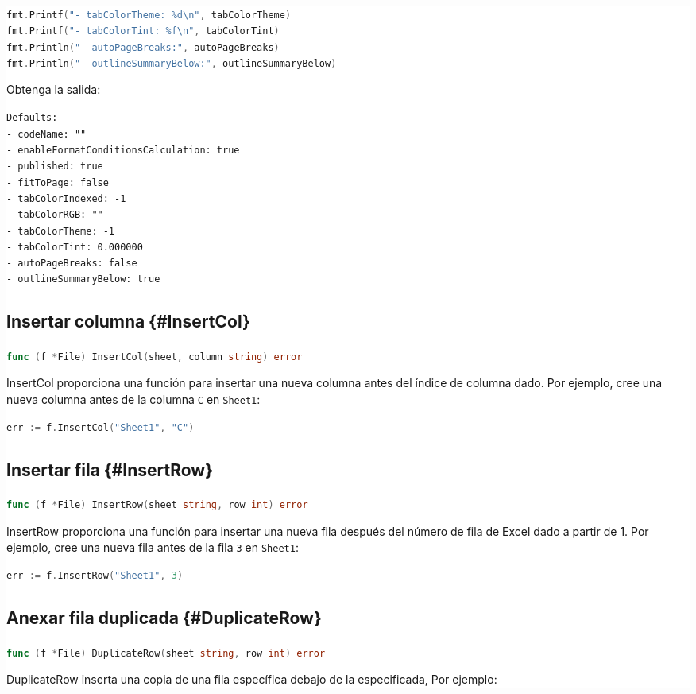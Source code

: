 ```go
fmt.Printf("- tabColorTheme: %d\n", tabColorTheme)
fmt.Printf("- tabColorTint: %f\n", tabColorTint)
fmt.Println("- autoPageBreaks:", autoPageBreaks)
fmt.Println("- outlineSummaryBelow:", outlineSummaryBelow)
```

Obtenga la salida:

```text
Defaults:
- codeName: ""
- enableFormatConditionsCalculation: true
- published: true
- fitToPage: false
- tabColorIndexed: -1
- tabColorRGB: ""
- tabColorTheme: -1
- tabColorTint: 0.000000
- autoPageBreaks: false
- outlineSummaryBelow: true
```

## Insertar columna {#InsertCol}

```go
func (f *File) InsertCol(sheet, column string) error
```

InsertCol proporciona una función para insertar una nueva columna antes del índice de columna dado. Por ejemplo, cree una nueva columna antes de la columna `C` en `Sheet1`:

```go
err := f.InsertCol("Sheet1", "C")
```

## Insertar fila {#InsertRow}

```go
func (f *File) InsertRow(sheet string, row int) error
```

InsertRow proporciona una función para insertar una nueva fila después del número de fila de Excel dado a partir de 1. Por ejemplo, cree una nueva fila antes de la fila `3` en `Sheet1`:

```go
err := f.InsertRow("Sheet1", 3)
```

## Anexar fila duplicada {#DuplicateRow}

```go
func (f *File) DuplicateRow(sheet string, row int) error
```

DuplicateRow inserta una copia de una fila específica debajo de la especificada, Por ejemplo:
